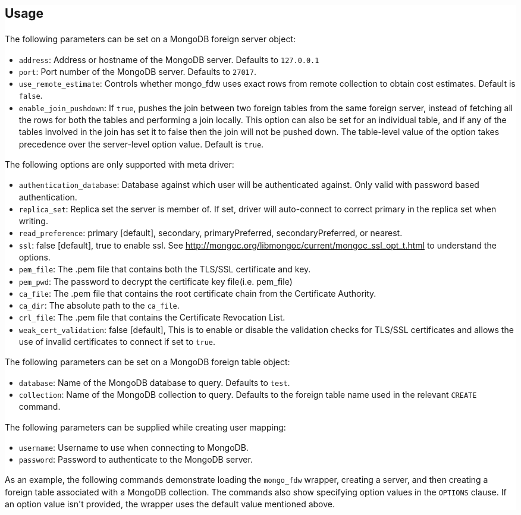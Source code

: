 Usage
-----
The following parameters can be set on a MongoDB foreign server object:

  * `address`: Address or hostname of the MongoDB server. Defaults to
    `127.0.0.1`
  * `port`: Port number of the MongoDB server. Defaults to `27017`.
  * `use_remote_estimate`: Controls whether mongo_fdw uses exact rows from
    remote collection to obtain cost estimates. Default is `false`.
  * `enable_join_pushdown`: If `true`, pushes the join between two foreign
	tables from the same foreign server, instead of fetching all the rows
	for both the tables and performing a join locally. This option can also
	be set for an individual table, and if any of the tables involved in the
	join has set it to false then the join will not be pushed down. The
	table-level value of the option takes precedence over the server-level
	option value. Default is `true`.

The following options are only supported with meta driver:

  * `authentication_database`: Database against which user will be
    authenticated against. Only valid with password based authentication.
  * `replica_set`: Replica set the server is member of. If set,
    driver will auto-connect to correct primary in the replica set when
    writing.
  * `read_preference`: primary [default], secondary, primaryPreferred,
    secondaryPreferred, or nearest.
  * `ssl`: false [default], true to enable ssl. See
    http://mongoc.org/libmongoc/current/mongoc_ssl_opt_t.html to
    understand the options.
  * `pem_file`: The .pem file that contains both the TLS/SSL certificate and
    key.
  * `pem_pwd`: The password to decrypt the certificate key file(i.e. pem_file)
  * `ca_file`: The .pem file that contains the root certificate chain from the
    Certificate Authority.
  * `ca_dir`: The absolute path to the `ca_file`.
  * `crl_file`: The .pem file that contains the Certificate Revocation List.
  * `weak_cert_validation`: false [default], This is to enable or disable the
    validation checks for TLS/SSL certificates and allows the use of invalid
	certificates to connect if set to `true`.

The following parameters can be set on a MongoDB foreign table object:

  * `database`: Name of the MongoDB database to query. Defaults to
    `test`.
  * `collection`: Name of the MongoDB collection to query. Defaults to
    the foreign table name used in the relevant `CREATE` command.

The following parameters can be supplied while creating user mapping:

  * `username`: Username to use when connecting to MongoDB.
  * `password`: Password to authenticate to the MongoDB server.

As an example, the following commands demonstrate loading the
`mongo_fdw` wrapper, creating a server, and then creating a foreign
table associated with a MongoDB collection. The commands also show
specifying option values in the `OPTIONS` clause. If an option value
isn't provided, the wrapper uses the default value mentioned above.


[1]: http://www.mongodb.com
[2]: https://github.com/enterprisedb/mongo_fdw/issues/new
[3]: CONTRIBUTING.md
[4]: LICENSE
[5]: http://mongoc.org/libmongoc/1.17.3/installing.html#configuring-the-build
[6]: https://github.com/json-c/json-c/tree/json-c-0.15-20200726#build-instructions--
[5]: https://docs.mongodb.com/v4.4/reference/bson-type-comparison-order/
[6]: https://www.postgresql.org/docs/current/functions-comparisons.html